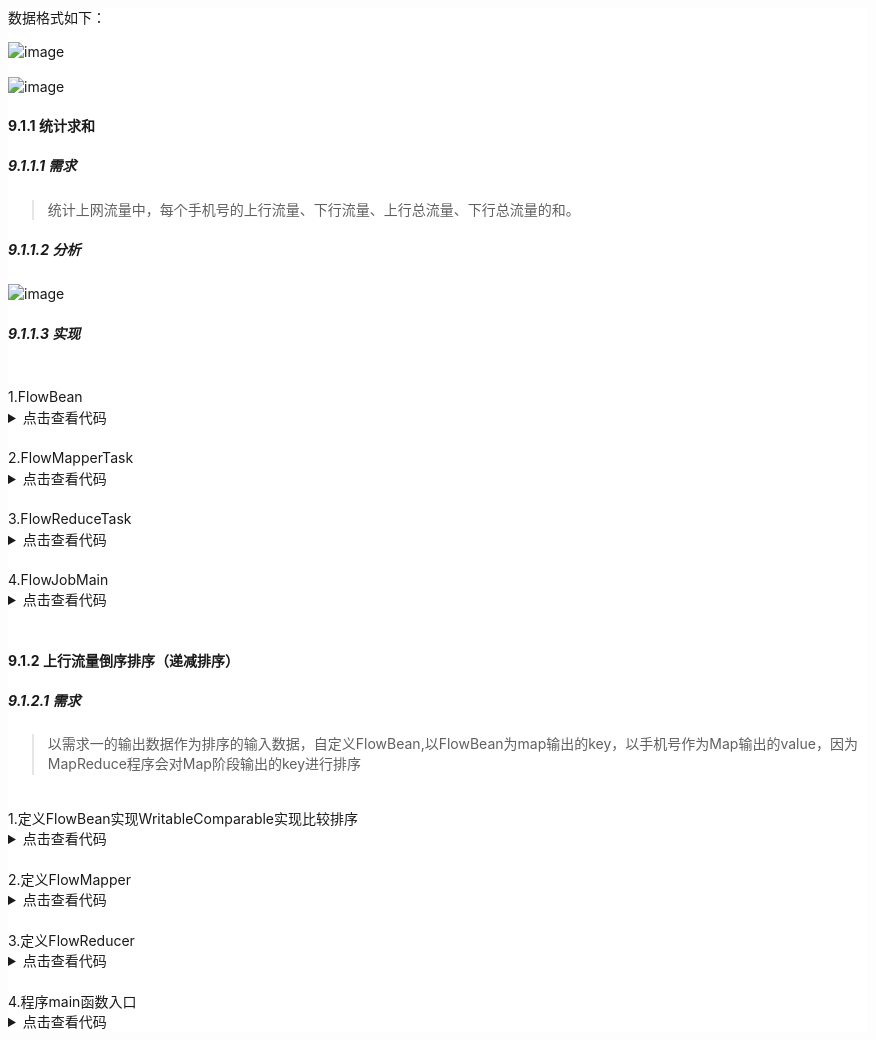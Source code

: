数据格式如下：

![image](https://blog-1305951218.cos.ap-shanghai.myqcloud.com/blog/image/articleContent/大数据_MapReduce/18.png)

![image](https://blog-1305951218.cos.ap-shanghai.myqcloud.com/blog/image/articleContent/大数据_MapReduce/19.png)

#### 9.1.1 统计求和

##### 9.1.1.1 需求

> 统计上网流量中，每个手机号的上行流量、下行流量、上行总流量、下行总流量的和。

##### 9.1.1.2 分析

![image](https://blog-1305951218.cos.ap-shanghai.myqcloud.com/blog/image/articleContent/大数据_MapReduce/20.png)

##### 9.1.1.3 实现

<br/>
1.FlowBean
<details><summary>点击查看代码</summary></details>

<br/>
2.FlowMapperTask
<details><summary>点击查看代码</summary></details>

<br/>
3.FlowReduceTask
<details><summary>点击查看代码</summary></details>

<br/>
4.FlowJobMain
<details><summary>点击查看代码</summary></details>

<br/>

#### 9.1.2 上行流量倒序排序（递减排序）

#####  9.1.2.1 需求

> 以需求一的输出数据作为排序的输入数据，自定义FlowBean,以FlowBean为map输出的key，以手机号作为Map输出的value，因为MapReduce程序会对Map阶段输出的key进行排序

<br/>
1.定义FlowBean实现WritableComparable实现比较排序
<details><summary>点击查看代码</summary></details>

<br/>
2.定义FlowMapper
<details><summary>点击查看代码</summary></details>

<br/>
3.定义FlowReducer
<details><summary>点击查看代码</summary></details>

<br/>
4.程序main函数入口
<details><summary>点击查看代码</summary></details>
